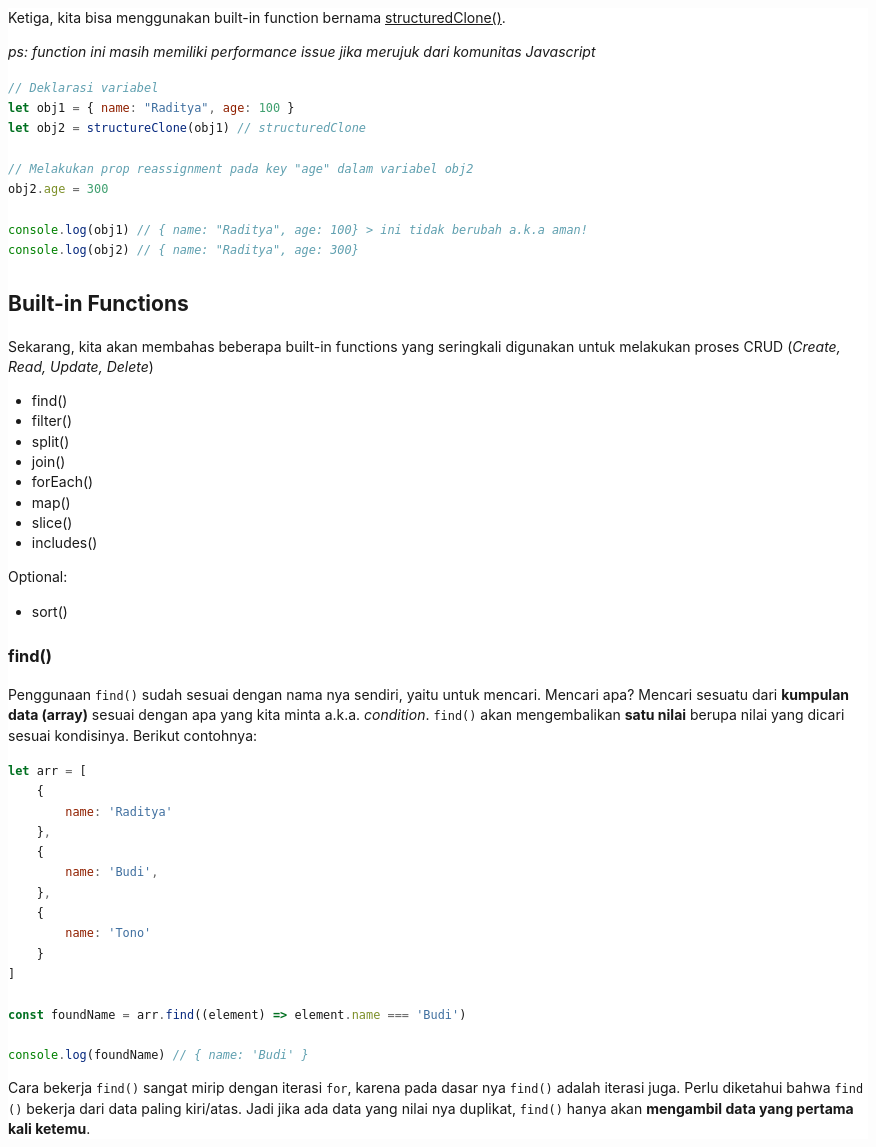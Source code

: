 Ketiga, kita bisa menggunakan built-in function bernama [structuredClone()](https://developer.mozilla.org/en-US/docs/Web/API/Window/structuredClone). 

*ps: function ini masih memiliki performance issue jika merujuk dari komunitas Javascript*
```js
// Deklarasi variabel
let obj1 = { name: "Raditya", age: 100 }
let obj2 = structureClone(obj1) // structuredClone

// Melakukan prop reassignment pada key "age" dalam variabel obj2
obj2.age = 300

console.log(obj1) // { name: "Raditya", age: 100} > ini tidak berubah a.k.a aman!
console.log(obj2) // { name: "Raditya", age: 300}
```

## Built-in Functions
Sekarang, kita akan membahas beberapa built-in functions yang seringkali digunakan untuk melakukan proses CRUD (*Create, Read, Update, Delete*)

- find()
- filter()
- split()
- join()
- forEach()
- map()
- slice()
- includes()

Optional:
- sort()

### find()
Penggunaan `find()` sudah sesuai dengan nama nya sendiri, yaitu untuk mencari. Mencari apa? Mencari sesuatu dari **kumpulan data (array)** sesuai dengan apa yang kita minta a.k.a. *condition*. `find()` akan mengembalikan **satu nilai** berupa nilai yang dicari sesuai kondisinya. Berikut contohnya:
```js
let arr = [
    {
        name: 'Raditya'
    },
    {
        name: 'Budi',
    },
    {
        name: 'Tono'
    }
]

const foundName = arr.find((element) => element.name === 'Budi')

console.log(foundName) // { name: 'Budi' }
```
Cara bekerja `find()` sangat mirip dengan iterasi `for`, karena pada dasar nya `find()` adalah iterasi juga. Perlu diketahui bahwa `find()` bekerja dari data paling kiri/atas. Jadi jika ada data yang nilai nya duplikat, `find()` hanya akan **mengambil data yang pertama kali ketemu**.
